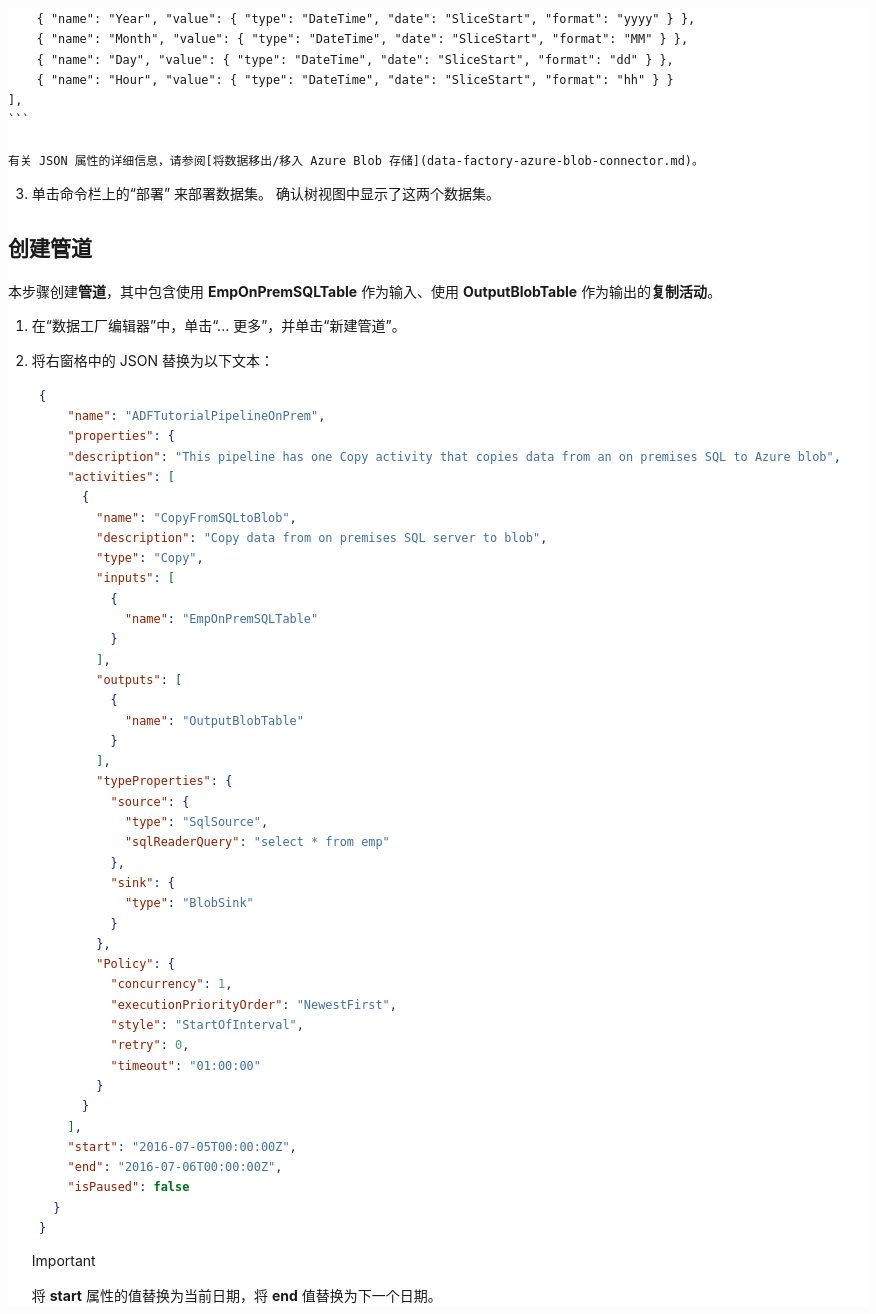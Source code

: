         { "name": "Year", "value": { "type": "DateTime", "date": "SliceStart", "format": "yyyy" } },
        { "name": "Month", "value": { "type": "DateTime", "date": "SliceStart", "format": "MM" } },
        { "name": "Day", "value": { "type": "DateTime", "date": "SliceStart", "format": "dd" } },
        { "name": "Hour", "value": { "type": "DateTime", "date": "SliceStart", "format": "hh" } }
    ],
    ```

    有关 JSON 属性的详细信息，请参阅[将数据移出/移入 Azure Blob 存储](data-factory-azure-blob-connector.md)。
3. 单击命令栏上的“部署”  来部署数据集。 确认树视图中显示了这两个数据集。  

## <a name="create-pipeline"></a>创建管道
本步骤创建**管道**，其中包含使用 **EmpOnPremSQLTable** 作为输入、使用 **OutputBlobTable** 作为输出的**复制活动**。

1. 在“数据工厂编辑器”中，单击“...  更多”，并单击“新建管道”。 
2. 将右窗格中的 JSON 替换为以下文本：    

    ```JSON   
     {
         "name": "ADFTutorialPipelineOnPrem",
         "properties": {
         "description": "This pipeline has one Copy activity that copies data from an on premises SQL to Azure blob",
         "activities": [
           {
             "name": "CopyFromSQLtoBlob",
             "description": "Copy data from on premises SQL server to blob",
             "type": "Copy",
             "inputs": [
               {
                 "name": "EmpOnPremSQLTable"
               }
             ],
             "outputs": [
               {
                 "name": "OutputBlobTable"
               }
             ],
             "typeProperties": {
               "source": {
                 "type": "SqlSource",
                 "sqlReaderQuery": "select * from emp"
               },
               "sink": {
                 "type": "BlobSink"
               }
             },
             "Policy": {
               "concurrency": 1,
               "executionPriorityOrder": "NewestFirst",
               "style": "StartOfInterval",
               "retry": 0,
               "timeout": "01:00:00"
             }
           }
         ],
         "start": "2016-07-05T00:00:00Z",
         "end": "2016-07-06T00:00:00Z",
         "isPaused": false
       }
     }
    ```   
   > [!IMPORTANT]
   > 将 **start** 属性的值替换为当前日期，将 **end** 值替换为下一个日期。
   >
